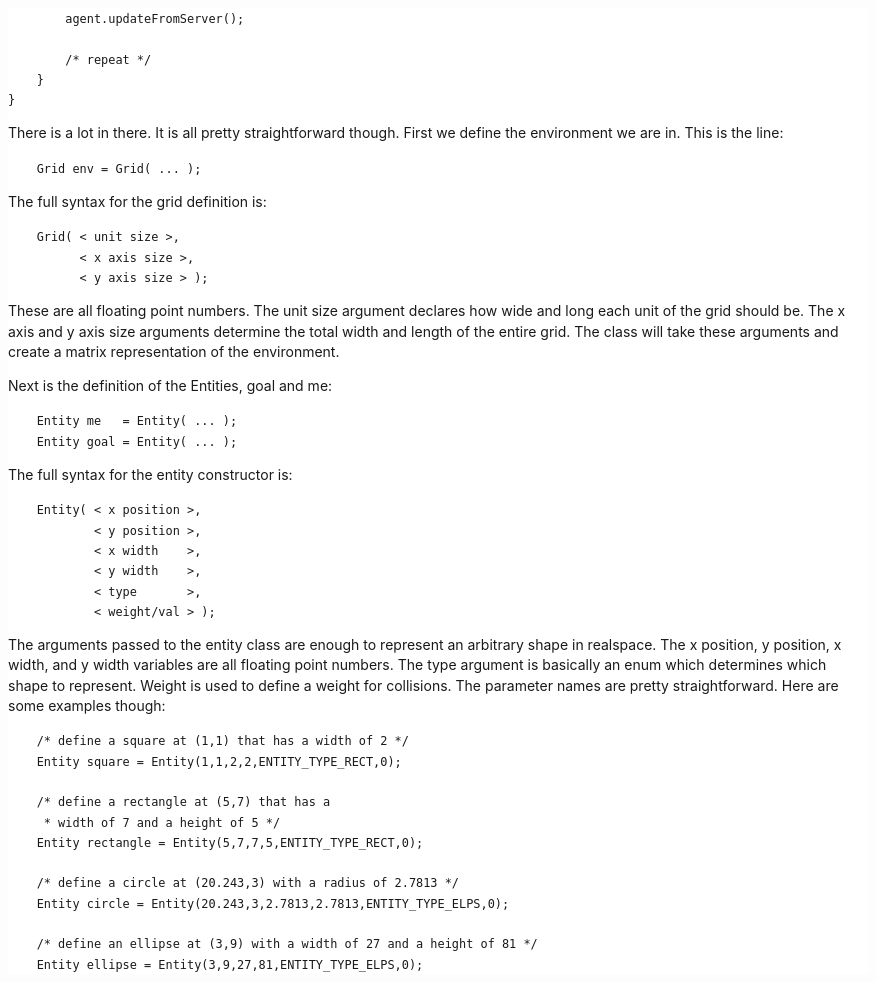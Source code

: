 ```
        agent.updateFromServer();

        /* repeat */
    }
}
```
    
There is a lot in there. It is all pretty straightforward though. First
we define the environment we are in. This is the line:
```
    Grid env = Grid( ... );
```
The full syntax for the grid definition is:
```
    Grid( < unit size >,
          < x axis size >,
          < y axis size > );
```
These are all floating point numbers. The unit size argument declares how 
wide and long each unit of the grid should be. The x axis and y axis size 
arguments determine the total width and length of the entire grid. The class
will take these arguments and create a matrix representation of the environment.    
    
Next is the definition of the Entities, goal and me:
```
    Entity me   = Entity( ... );
    Entity goal = Entity( ... );
```
The full syntax for the entity constructor is:
```
    Entity( < x position >,
            < y position >,
            < x width    >,
            < y width    >,
            < type       >,
            < weight/val > );
```
The arguments passed to the entity class are enough to represent an arbitrary
shape in realspace. The x position, y position, x width, and y width variables
are all floating point numbers. The type argument is basically an enum which
determines which shape to represent. Weight is used to define a weight for
collisions. The parameter names are pretty straightforward. Here are some
examples though:
```
    /* define a square at (1,1) that has a width of 2 */
    Entity square = Entity(1,1,2,2,ENTITY_TYPE_RECT,0);

    /* define a rectangle at (5,7) that has a 
     * width of 7 and a height of 5 */
    Entity rectangle = Entity(5,7,7,5,ENTITY_TYPE_RECT,0);

    /* define a circle at (20.243,3) with a radius of 2.7813 */
    Entity circle = Entity(20.243,3,2.7813,2.7813,ENTITY_TYPE_ELPS,0);

    /* define an ellipse at (3,9) with a width of 27 and a height of 81 */
    Entity ellipse = Entity(3,9,27,81,ENTITY_TYPE_ELPS,0);

```
    